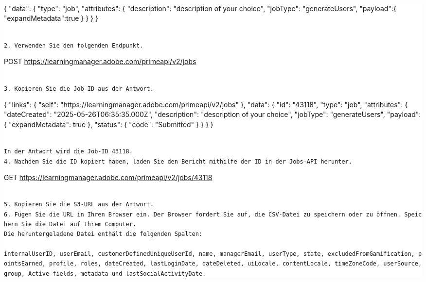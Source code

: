 ```

   ```
   {
       "data": {
           "type": "job",
           "attributes": {
               "description": "description of your choice",
               "jobType": "generateUsers",
               "payload":{
                   "expandMetadata":true
               }
           }
      }
   }
   ```

2. Verwenden Sie den folgenden Endpunkt.

   ```
   POST https://learningmanager.adobe.com/primeapi/v2/jobs
   ```

3. Kopieren Sie die Job-ID aus der Antwort.

   ```
   {
       "links": {
           "self": "https://learningmanager.adobe.com/primeapi/v2/jobs"
       },
       "data": {
           "id": "43118",
           "type": "job",
           "attributes": {
               "dateCreated": "2025-05-26T06:35:35.000Z",
               "description": "description of your choice",
               "jobType": "generateUsers",
               "payload": {
                   "expandMetadata": true
               },
             "status": {
                   "code": "Submitted"
               }
           }
       }
   }
   ```

   In der Antwort wird die Job-ID 43118.
4. Nachdem Sie die ID kopiert haben, laden Sie den Bericht mithilfe der ID in der Jobs-API herunter.

   ```
   GET https://learningmanager.adobe.com/primeapi/v2/jobs/43118
   ```

5. Kopieren Sie die S3-URL aus der Antwort.
6. Fügen Sie die URL in Ihren Browser ein. Der Browser fordert Sie auf, die CSV-Datei zu speichern oder zu öffnen. Speichern Sie die Datei auf Ihrem Computer.
Die heruntergeladene Datei enthält die folgenden Spalten:

internalUserID, userEmail, customerDefinedUniqueUserId, name, managerEmail, userType, state, excludedFromGamification, pointsEarned, profile, roles, dateCreated, lastLoginDate, dateDeleted, uiLocale, contentLocale, timeZoneCode, userSource, group, Active fields, metadata und lastSocialActivityDate.

   ```